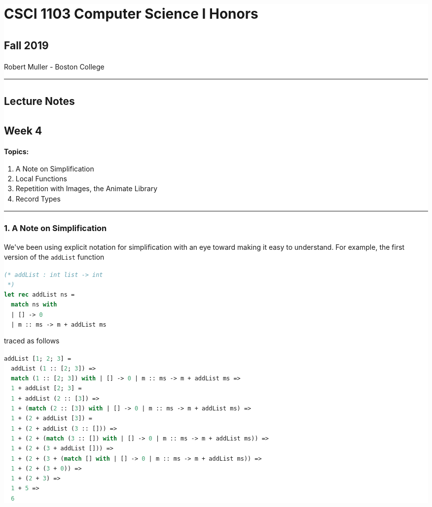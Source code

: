 #  CSCI 1103 Computer Science I Honors

## Fall 2019

Robert Muller - Boston College

---

## Lecture Notes
## Week 4

**Topics:**

1. A Note on Simplification
2. Local Functions
3. Repetition with Images, the Animate Library
4. Record Types

---

### 1. A Note on Simplification

We've been using explicit notation for simplification with an eye toward making it easy to understand. For example, the first version of the `addList` function

```ocaml
(* addList : int list -> int
 *)
let rec addList ns =
  match ns with
  | [] -> 0
  | m :: ms -> m + addList ms
```

traced as follows

```ocaml
addList [1; 2; 3] =
  addList (1 :: [2; 3]) =>
  match (1 :: [2; 3]) with | [] -> 0 | m :: ms -> m + addList ms =>
  1 + addList [2; 3] =
  1 + addList (2 :: [3]) =>
  1 + (match (2 :: [3]) with | [] -> 0 | m :: ms -> m + addList ms) =>
  1 + (2 + addList [3]) =
  1 + (2 + addList (3 :: [])) =>
  1 + (2 + (match (3 :: []) with | [] -> 0 | m :: ms -> m + addList ms)) =>
  1 + (2 + (3 + addList [])) =>
  1 + (2 + (3 + (match [] with | [] -> 0 | m :: ms -> m + addList ms)) =>
  1 + (2 + (3 + 0)) =>
  1 + (2 + 3) =>
  1 + 5 =>
  6
```
